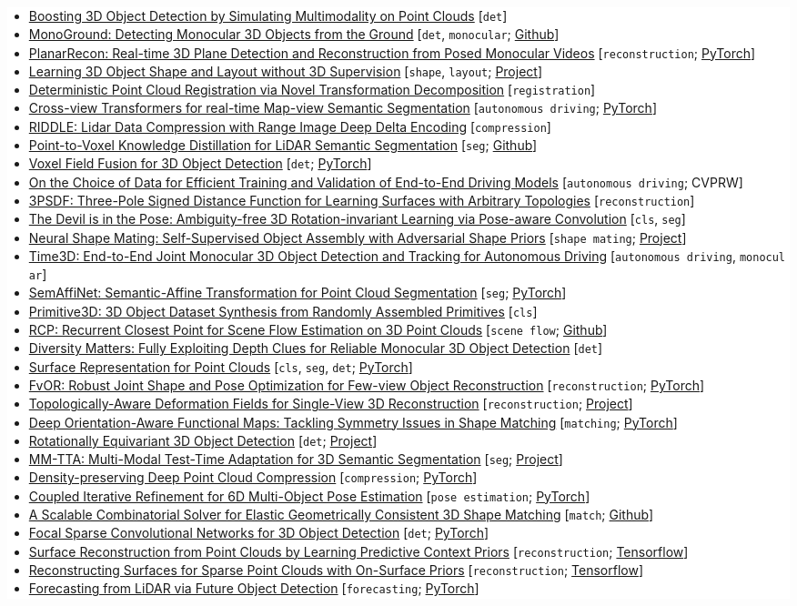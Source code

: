   - [Boosting 3D Object Detection by Simulating Multimodality on Point Clouds](https://arxiv.org/pdf/2206.14971.pdf) [`det`]
  - [MonoGround: Detecting Monocular 3D Objects from the Ground](https://arxiv.org/pdf/2206.07372.pdf) [`det`, `monocular`; [Github](https://github.com/cfzd/MonoGround)]
  - [PlanarRecon: Real-time 3D Plane Detection and Reconstruction from Posed Monocular Videos](https://arxiv.org/pdf/2206.07710.pdf) [`reconstruction`; [PyTorch](https://github.com/neu-vi/planarrecon)]
  - [Learning 3D Object Shape and Layout without 3D Supervision](https://arxiv.org/pdf/2206.07028.pdf) [`shape`, `layout`; [Project](https://gkioxari.github.io/usl/)]
  - [Deterministic Point Cloud Registration via Novel Transformation Decomposition](https://openaccess.thecvf.com/content/CVPR2022/papers/Chen_Deterministic_Point_Cloud_Registration_via_Novel_Transformation_Decomposition_CVPR_2022_paper.pdf) [`registration`]
  - [Cross-view Transformers for real-time Map-view Semantic Segmentation](https://arxiv.org/pdf/2205.02833.pdf) [`autonomous driving`; [PyTorch](https://github.com/bradyz/cross_view_transformers)]
  - [RIDDLE: Lidar Data Compression with Range Image Deep Delta Encoding](https://arxiv.org/pdf/2206.01738.pdf) [`compression`]
  - [Point-to-Voxel Knowledge Distillation for LiDAR Semantic Segmentation](https://arxiv.org/pdf/2206.02099.pdf) [`seg`; [Github](https://github.com/cardwing/Codes-for-PVKD)]
  - [Voxel Field Fusion for 3D Object Detection](https://arxiv.org/pdf/2205.15938.pdf) [`det`; [PyTorch](https://github.com/dvlab-research/VFF)]
  - [On the Choice of Data for Efficient Training and Validation of End-to-End Driving Models](https://arxiv.org/pdf/2206.00608.pdf) [`autonomous driving`; CVPRW]
  - [3PSDF: Three-Pole Signed Distance Function for Learning Surfaces with Arbitrary Topologies](https://arxiv.org/pdf/2205.15572.pdf) [`reconstruction`]
  - [The Devil is in the Pose: Ambiguity-free 3D Rotation-invariant Learning via Pose-aware Convolution](https://arxiv.org/pdf/2205.15210.pdf) [`cls`, `seg`]
  - [Neural Shape Mating: Self-Supervised Object Assembly with Adversarial Shape Priors](https://arxiv.org/pdf/2205.14886.pdf) [`shape mating`; [Project](https://neural-shape-mating.github.io)]
  - [Time3D: End-to-End Joint Monocular 3D Object Detection and Tracking for Autonomous Driving](https://arxiv.org/pdf/2205.14882.pdf) [`autonomous driving`, `monocular`]
  - [SemAffiNet: Semantic-Affine Transformation for Point Cloud Segmentation](https://arxiv.org/pdf/2205.13490.pdf) [`seg`; [PyTorch](https://github.com/wangzy22/SemAffiNet)]
  - [Primitive3D: 3D Object Dataset Synthesis from Randomly Assembled Primitives](https://arxiv.org/pdf/2205.12627.pdf) [`cls`]
  - [RCP: Recurrent Closest Point for Scene Flow Estimation on 3D Point Clouds](https://arxiv.org/pdf/2205.11028.pdf) [`scene flow`; [Github](https://github.com/gxd1994/RCP)]
  - [Diversity Matters: Fully Exploiting Depth Clues for Reliable Monocular 3D Object Detection](https://arxiv.org/pdf/2205.09373.pdf) [`det`]
  - [Surface Representation for Point Clouds](https://arxiv.org/pdf/2205.05740.pdf) [`cls`, `seg`, `det`; [PyTorch](https://github.com/hancyran/RepSurf)]
  - [FvOR: Robust Joint Shape and Pose Optimization for Few-view Object Reconstruction](https://arxiv.org/pdf/2205.07763.pdf) [`reconstruction`; [PyTorch](https://github.com/zhenpeiyang/FvOR/)]
  - [Topologically-Aware Deformation Fields for Single-View 3D Reconstruction](https://arxiv.org/pdf/2205.06267.pdf) [`reconstruction`; [Project](https://shivamduggal4.github.io/tars-3D/)]
  - [Deep Orientation-Aware Functional Maps: Tackling Symmetry Issues in Shape Matching](https://arxiv.org/pdf/2204.13453.pdf) [`matching`; [PyTorch](https://github.com/nicolasdonati/DUO-FM)]
  - [Rotationally Equivariant 3D Object Detection](https://arxiv.org/pdf/2204.13630.pdf) [`det`; [Project](https://kovenyu.com/eon/)]
  - [MM-TTA: Multi-Modal Test-Time Adaptation for 3D Semantic Segmentation](https://arxiv.org/pdf/2204.12667.pdf) [`seg`; [Project](https://www.nec-labs.com/~mas/MM-TTA/)]
  - [Density-preserving Deep Point Cloud Compression](https://arxiv.org/pdf/2204.12684.pdf) [`compression`; [PyTorch](https://github.com/yunhe20/D-PCC)]
  - [Coupled Iterative Refinement for 6D Multi-Object Pose Estimation](https://arxiv.org/pdf/2204.12516.pdf) [`pose estimation`; [PyTorch](https://github.com/princeton-vl/Coupled-Iterative-Refinement)]
  - [A Scalable Combinatorial Solver for Elastic Geometrically Consistent 3D Shape Matching](https://arxiv.org/pdf/2204.12805.pdf) [`match`; [Github](https://github.com/paul0noah/sm-comb)]
  - [Focal Sparse Convolutional Networks for 3D Object Detection](https://arxiv.org/pdf/2204.12463.pdf) [`det`; [PyTorch](https://github.com/dvlab-research/FocalsConv)]
  - [Surface Reconstruction from Point Clouds by Learning Predictive Context Priors](https://arxiv.org/pdf/2204.11015.pdf) [`reconstruction`; [Tensorflow](https://github.com/mabaorui/PredictableContextPrior)]
  - [Reconstructing Surfaces for Sparse Point Clouds with On-Surface Priors](https://arxiv.org/pdf/2204.10603.pdf) [`reconstruction`; [Tensorflow](https://github.com/mabaorui/OnSurfacePrior)]
  - [Forecasting from LiDAR via Future Object Detection](https://arxiv.org/pdf/2203.16297.pdf) [`forecasting`; [PyTorch](https://github.com/neeharperi/FutureDet)]